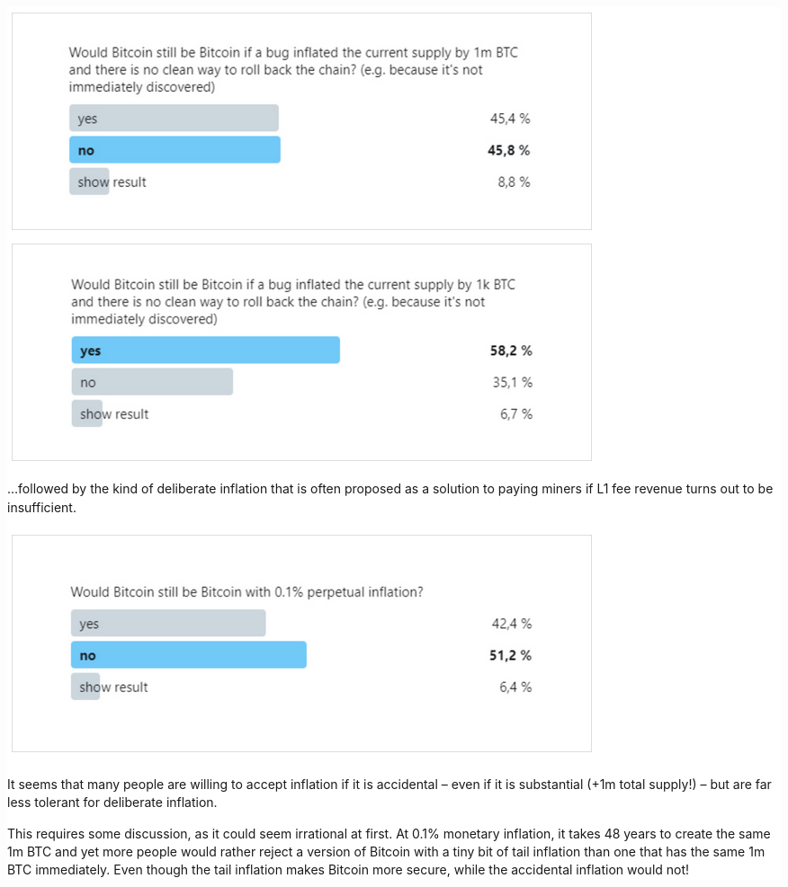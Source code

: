 ![](/assets/images/2020/m11/h4.png)

…followed by the kind of deliberate inflation that is often proposed as a solution to paying miners if L1 fee revenue turns out to be insufficient.

![](/assets/images/2020/m11/h5.png)

It seems that many people are willing to accept inflation if it is accidental – even if it is substantial (+1m total supply!) – but are far less tolerant for deliberate inflation.

This requires some discussion, as it could seem irrational at first. At 0.1% monetary inflation, it takes 48 years to create the same 1m BTC and yet more people would rather reject a version of Bitcoin with a tiny bit of tail inflation than one that has the same 1m BTC immediately. Even though the tail inflation makes Bitcoin more secure, while the accidental inflation would not!
